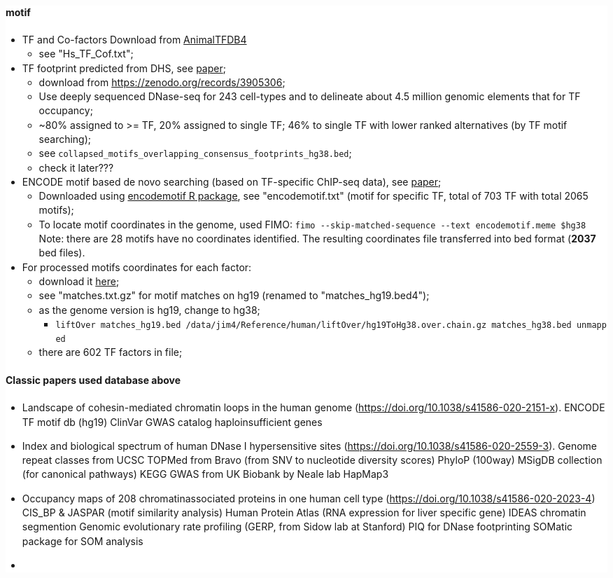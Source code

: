 #### motif 
- TF and Co-factors Download from [AnimalTFDB4](https://guolab.wchscu.cn/AnimalTFDB4/#/Download)
  - see "Hs_TF_Cof.txt"; 
- TF footprint predicted from DHS, see [paper](https://doi.org/10.1038/s41586-020-2528-x);
  - download from https://zenodo.org/records/3905306;
  - Use deeply sequenced DNase-seq for 243 cell-types and to delineate about 4.5 million genomic elements that for TF occupancy; 
  - ~80% assigned to >= TF, 20% assigned to single TF; 46% to single TF with lower ranked alternatives (by TF motif searching); 
  - see `collapsed_motifs_overlapping_consensus_footprints_hg38.bed`; 
  - check it later???
- ENCODE motif based de novo searching (based on TF-specific ChIP-seq data), see [paper](https://academic.oup.com/nar/article/42/5/2976/1050297); 
  - Downloaded using [encodemotif R package](https://rdrr.io/bioc/motifbreakR/man/encodemotif.html), see "encodemotif.txt" (motif for specific TF, total of 703 TF with total 2065 motifs);
  - To locate motif coordinates in the genome, used FIMO: 
	`fimo --skip-matched-sequence --text encodemotif.meme $hg38`
	Note: there are 28 motifs have no coordinates identified. The resulting coordinates file transferred into bed format (**2037** bed files).  
- For processed motifs coordinates for each factor: 
  - download it [here](https://compbio.mit.edu/encode-motifs/);
  - see "matches.txt.gz" for motif matches on hg19 (renamed to "matches_hg19.bed4"); 
  - as the genome version is hg19, change to hg38; 
	- `liftOver matches_hg19.bed /data/jim4/Reference/human/liftOver/hg19ToHg38.over.chain.gz matches_hg38.bed unmapped`
  - there are 602 TF factors in file; 

#### Classic papers used database above 
- Landscape of cohesin-mediated chromatin loops in the human genome (https://doi.org/10.1038/s41586-020-2151-x). 
    ENCODE TF motif db (hg19)
    ClinVar
    GWAS catalog 
    haploinsufficient genes 

- Index and biological spectrum of human DNase I hypersensitive sites (https://doi.org/10.1038/s41586-020-2559-3).
    Genome repeat classes from UCSC 
    TOPMed from Bravo (from SNV to nucleotide diversity scores)
    PhyloP (100way)
    MSigDB collection (for canonical pathways)
    KEGG 
	GWAS from UK Biobank by Neale lab 
	HapMap3 

- Occupancy maps of 208 chromatinassociated proteins in one human cell type (https://doi.org/10.1038/s41586-020-2023-4)
	CIS_BP & JASPAR (motif similarity analysis)
	Human Protein Atlas (RNA expression for liver specific gene)
	IDEAS chromatin segmention 
	Genomic evolutionary rate profiling (GERP, from Sidow lab at Stanford)
	PIQ for DNase footprinting 
	SOMatic package for SOM analysis 

- 